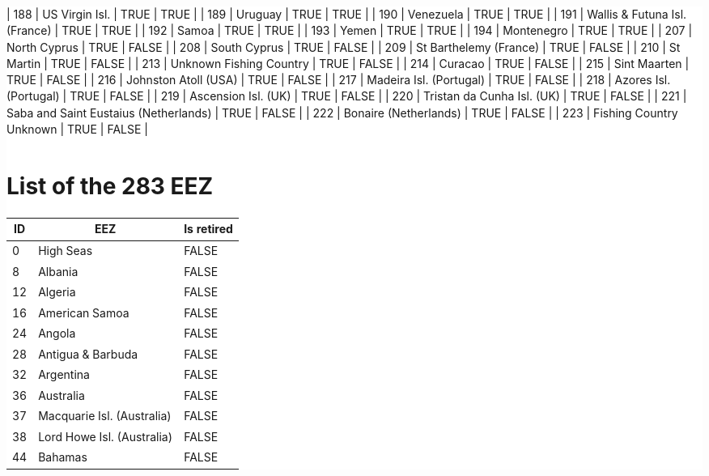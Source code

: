 | 188  | US Virgin Isl.                        | TRUE       | TRUE     |
| 189  | Uruguay                               | TRUE       | TRUE     |
| 190  | Venezuela                             | TRUE       | TRUE     |
| 191  | Wallis & Futuna Isl. (France)         | TRUE       | TRUE     |
| 192  | Samoa                                 | TRUE       | TRUE     |
| 193  | Yemen                                 | TRUE       | TRUE     |
| 194  | Montenegro                            | TRUE       | TRUE     |
| 207  | North Cyprus                          | TRUE       | FALSE    |
| 208  | South Cyprus                          | TRUE       | FALSE    |
| 209  | St Barthelemy (France)                | TRUE       | FALSE    |
| 210  | St Martin                             | TRUE       | FALSE    |
| 213  | Unknown Fishing Country               | TRUE       | FALSE    |
| 214  | Curacao                               | TRUE       | FALSE    |
| 215  | Sint Maarten                          | TRUE       | FALSE    |
| 216  | Johnston Atoll (USA)                  | TRUE       | FALSE    |
| 217  | Madeira Isl. (Portugal)               | TRUE       | FALSE    |
| 218  | Azores Isl. (Portugal)                | TRUE       | FALSE    |
| 219  | Ascension Isl. (UK)                   | TRUE       | FALSE    |
| 220  | Tristan da Cunha Isl. (UK)            | TRUE       | FALSE    |
| 221  | Saba and Saint Eustaius (Netherlands) | TRUE       | FALSE    |
| 222  | Bonaire (Netherlands)                 | TRUE       | FALSE    |
| 223  | Fishing Country Unknown               | TRUE       | FALSE    |



# List of the 283 EEZ

| ID   | EEZ                                        | Is retired |
| ---- | ------------------------------------------ | ---------- |
| 0    | High Seas                                  | FALSE      |
| 8    | Albania                                    | FALSE      |
| 12   | Algeria                                    | FALSE      |
| 16   | American Samoa                             | FALSE      |
| 24   | Angola                                     | FALSE      |
| 28   | Antigua & Barbuda                          | FALSE      |
| 32   | Argentina                                  | FALSE      |
| 36   | Australia                                  | FALSE      |
| 37   | Macquarie Isl. (Australia)                 | FALSE      |
| 38   | Lord Howe Isl. (Australia)                 | FALSE      |
| 44   | Bahamas                                    | FALSE      |